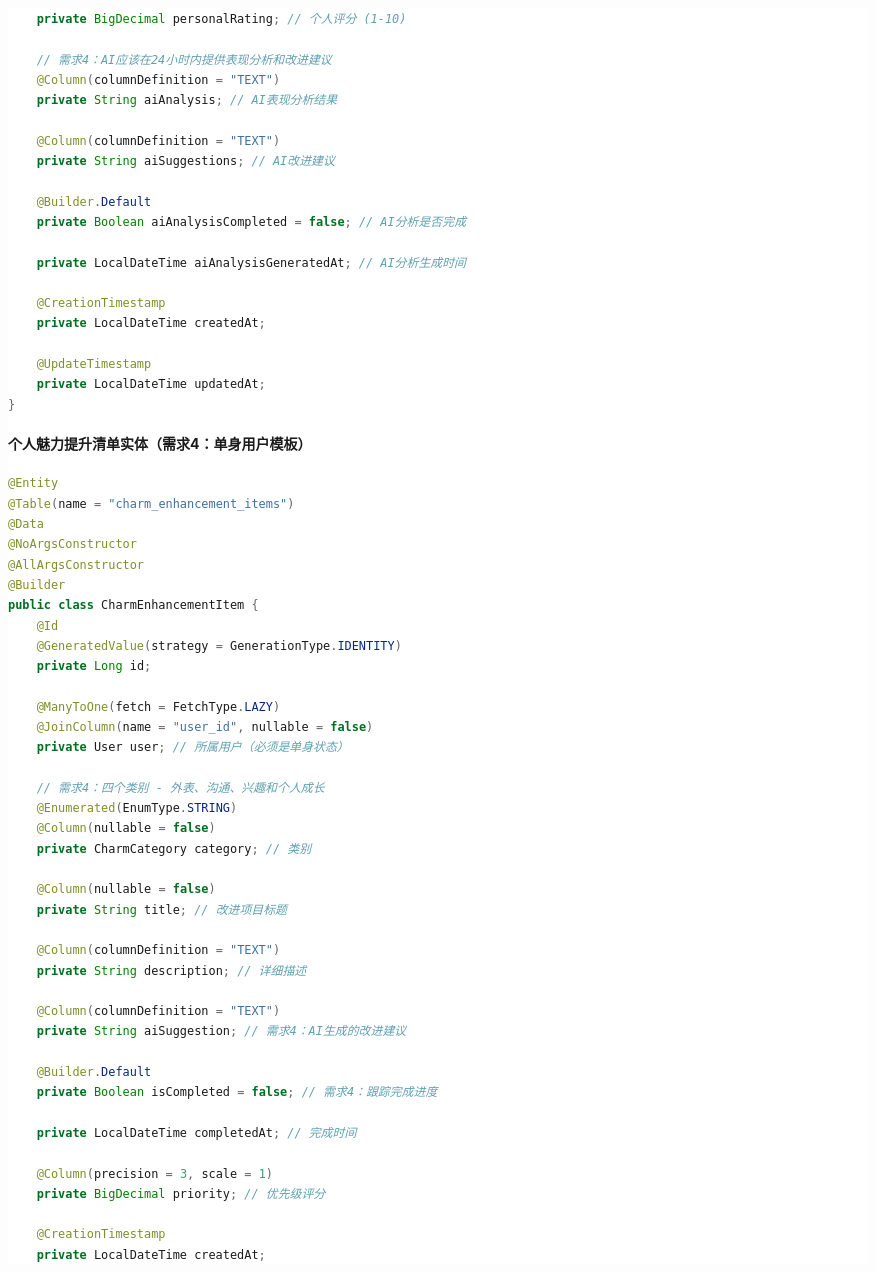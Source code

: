 ```java
    private BigDecimal personalRating; // 个人评分 (1-10)
    
    // 需求4：AI应该在24小时内提供表现分析和改进建议
    @Column(columnDefinition = "TEXT")
    private String aiAnalysis; // AI表现分析结果
    
    @Column(columnDefinition = "TEXT")
    private String aiSuggestions; // AI改进建议
    
    @Builder.Default
    private Boolean aiAnalysisCompleted = false; // AI分析是否完成
    
    private LocalDateTime aiAnalysisGeneratedAt; // AI分析生成时间
    
    @CreationTimestamp
    private LocalDateTime createdAt;
    
    @UpdateTimestamp
    private LocalDateTime updatedAt;
}
```

#### 个人魅力提升清单实体（需求4：单身用户模板）
```java
@Entity
@Table(name = "charm_enhancement_items")
@Data
@NoArgsConstructor
@AllArgsConstructor
@Builder
public class CharmEnhancementItem {
    @Id
    @GeneratedValue(strategy = GenerationType.IDENTITY)
    private Long id;
    
    @ManyToOne(fetch = FetchType.LAZY)
    @JoinColumn(name = "user_id", nullable = false)
    private User user; // 所属用户（必须是单身状态）
    
    // 需求4：四个类别 - 外表、沟通、兴趣和个人成长
    @Enumerated(EnumType.STRING)
    @Column(nullable = false)
    private CharmCategory category; // 类别
    
    @Column(nullable = false)
    private String title; // 改进项目标题
    
    @Column(columnDefinition = "TEXT")
    private String description; // 详细描述
    
    @Column(columnDefinition = "TEXT")
    private String aiSuggestion; // 需求4：AI生成的改进建议
    
    @Builder.Default
    private Boolean isCompleted = false; // 需求4：跟踪完成进度
    
    private LocalDateTime completedAt; // 完成时间
    
    @Column(precision = 3, scale = 1)
    private BigDecimal priority; // 优先级评分
    
    @CreationTimestamp
    private LocalDateTime createdAt;
```